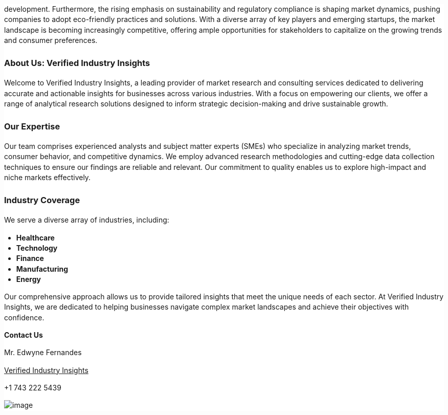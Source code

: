 development. Furthermore, the rising emphasis on sustainability and regulatory compliance is shaping market dynamics, pushing companies to adopt eco-friendly practices and solutions. With a diverse array of key players and emerging startups, the market landscape is becoming increasingly competitive, offering ample opportunities for stakeholders to capitalize on the growing trends and consumer preferences.</p><h3>About Us: Verified Industry Insights</h3><p>Welcome to Verified Industry Insights, a leading provider of market research and consulting services dedicated to delivering accurate and actionable insights for businesses across various industries. With a focus on empowering our clients, we offer a range of analytical research solutions designed to inform strategic decision-making and drive sustainable growth.</p><h3>Our Expertise</h3><p>Our team comprises experienced analysts and subject matter experts (SMEs) who specialize in analyzing market trends, consumer behavior, and competitive dynamics. We employ advanced research methodologies and cutting-edge data collection techniques to ensure our findings are reliable and relevant. Our commitment to quality enables us to explore high-impact and niche markets effectively.</p><h3>Industry Coverage</h3><p>We serve a diverse array of industries, including:</p><ul><li><strong>Healthcare</strong></li><li><strong>Technology</strong></li><li><strong>Finance</strong></li><li><strong>Manufacturing</strong></li><li><strong>Energy</strong></li></ul><p>Our comprehensive approach allows us to provide tailored insights that meet the unique needs of each sector. At Verified Industry Insights, we are dedicated to helping businesses navigate complex market landscapes and achieve their objectives with confidence.</p><p><strong>Contact Us</strong></p><p>Mr. Edwyne Fernandes</p><p><a href="https://www.verifiedindustryinsights.com/">Verified Industry Insights</a></p><p>+1 743 222 5439</p>
![image](https://github.com/user-attachments/assets/828a2a86-b3fe-459f-b1c0-5e34daae218f)
